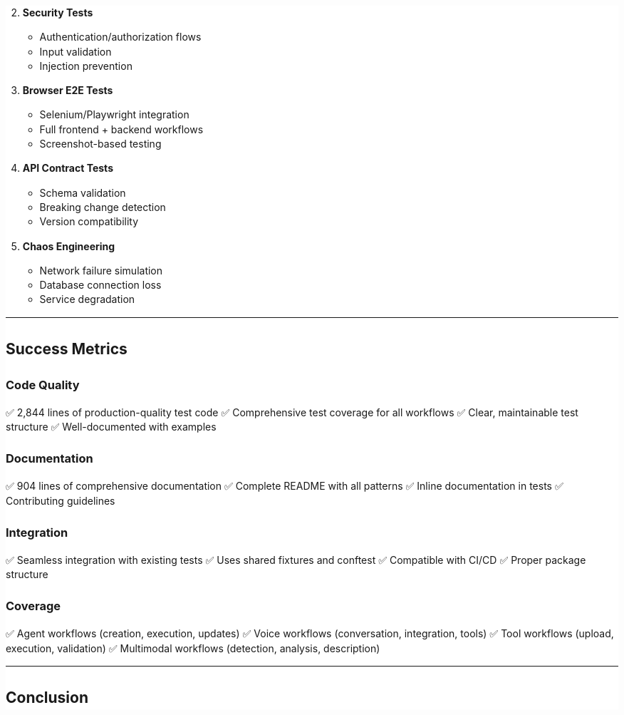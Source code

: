 2. **Security Tests**
   - Authentication/authorization flows
   - Input validation
   - Injection prevention

3. **Browser E2E Tests**
   - Selenium/Playwright integration
   - Full frontend + backend workflows
   - Screenshot-based testing

4. **API Contract Tests**
   - Schema validation
   - Breaking change detection
   - Version compatibility

5. **Chaos Engineering**
   - Network failure simulation
   - Database connection loss
   - Service degradation

---

## Success Metrics

### Code Quality
✅ 2,844 lines of production-quality test code
✅ Comprehensive test coverage for all workflows
✅ Clear, maintainable test structure
✅ Well-documented with examples

### Documentation
✅ 904 lines of comprehensive documentation
✅ Complete README with all patterns
✅ Inline documentation in tests
✅ Contributing guidelines

### Integration
✅ Seamless integration with existing tests
✅ Uses shared fixtures and conftest
✅ Compatible with CI/CD
✅ Proper package structure

### Coverage
✅ Agent workflows (creation, execution, updates)
✅ Voice workflows (conversation, integration, tools)
✅ Tool workflows (upload, execution, validation)
✅ Multimodal workflows (detection, analysis, description)

---

## Conclusion
